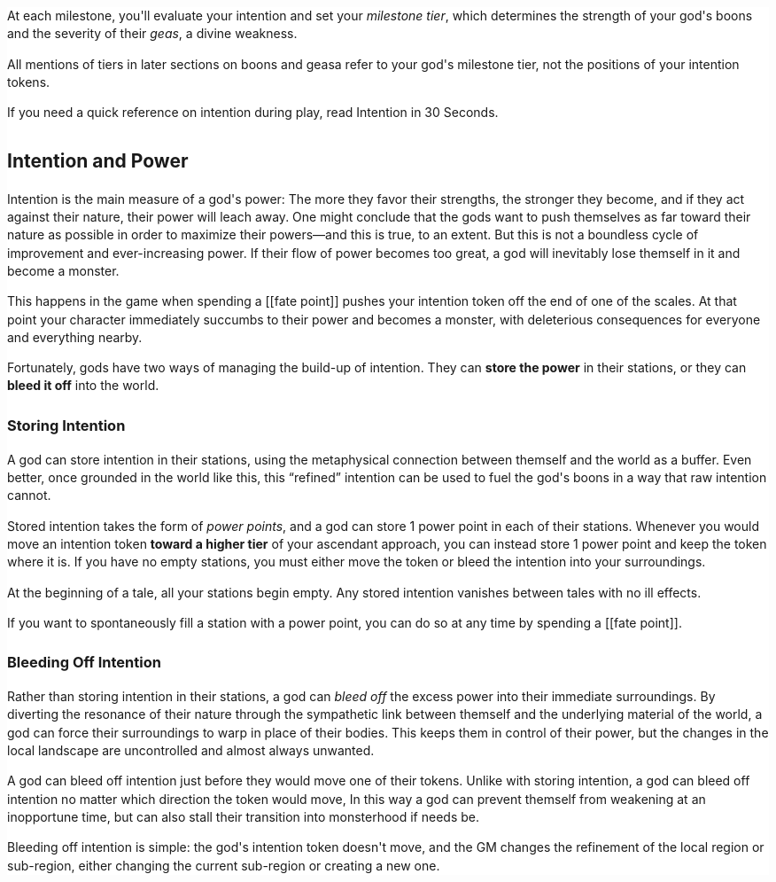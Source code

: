 At each milestone, you'll evaluate your intention and set your _milestone tier_, which determines the strength of your god's boons and the severity of their _geas_, a divine weakness.

All mentions of tiers in later sections on boons and geasa refer to your god's milestone tier, not the positions of your intention tokens.

If you need a quick reference on intention during play, read Intention in 30 Seconds.

## Intention and Power

Intention is the main measure of a god's power: The more they favor their strengths, the stronger they become, and if they act against their nature, their power will leach away. One might conclude that the gods want to push themselves as far toward their nature as possible in order to maximize their powers—and this is true, to an extent. But this is not a boundless cycle of improvement and ever-increasing power. If their flow of power becomes too great, a god will inevitably lose themself in it and become a monster.

This happens in the game when spending a [[fate point]] pushes your intention token off the end of one of the scales. At that point your character immediately succumbs to their power and becomes a monster, with deleterious consequences for everyone and everything nearby.

Fortunately, gods have two ways of managing the build-up of intention. They can **store the power** in their stations, or they can **bleed it off** into the world.

### Storing Intention

A god can store intention in their stations, using the metaphysical connection between themself and the world as a buffer. Even better, once grounded in the world like this, this “refined” intention can be used to fuel the god's boons in a way that raw intention cannot.

Stored intention takes the form of _power points_, and a god can store 1 power point in each of their stations. Whenever you would move an intention token **toward a higher tier** of your ascendant approach, you can instead store 1 power point and keep the token where it is. If you have no empty stations, you must either move the token or bleed the intention into your surroundings.

At the beginning of a tale, all your stations begin empty. Any stored intention vanishes between tales with no ill effects.

If you want to spontaneously fill a station with a power point, you can do so at any time by spending a [[fate point]].

### Bleeding Off Intention

Rather than storing intention in their stations, a god can _bleed off_ the excess power into their immediate surroundings. By diverting the resonance of their nature through the sympathetic link between themself and the underlying material of the world, a god can force their surroundings to warp in place of their bodies. This keeps them in control of their power, but the changes in the local landscape are uncontrolled and almost always unwanted.

A god can bleed off intention just before they would move one of their tokens. Unlike with storing intention, a god can bleed off intention no matter which direction the token would move, In this way a god can prevent themself from weakening at an inopportune time, but can also stall their transition into monsterhood if needs be.

Bleeding off intention is simple: the god's intention token doesn't move, and the GM changes the refinement of the local region or sub-region, either changing the current sub-region or creating a new one.
